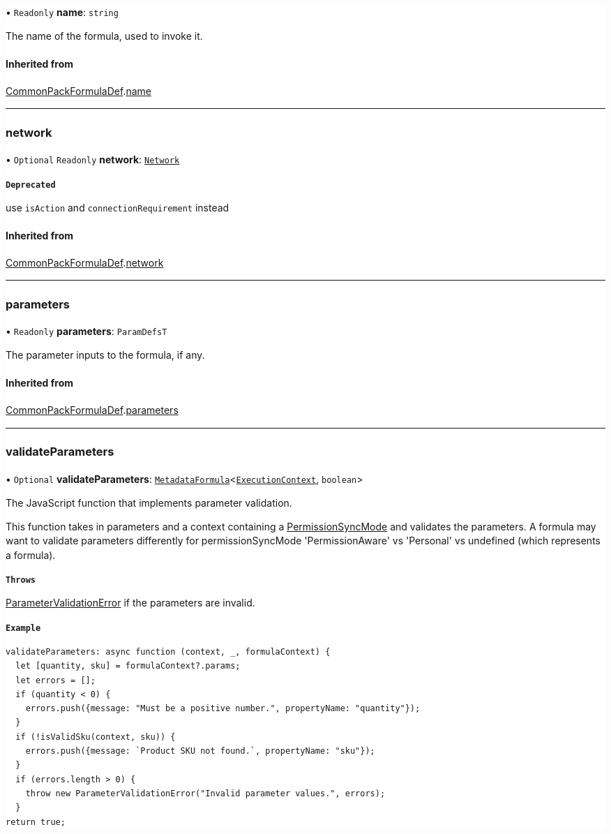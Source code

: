 • `Readonly` **name**: `string`

The name of the formula, used to invoke it.

#### Inherited from

[CommonPackFormulaDef](core.CommonPackFormulaDef.md).[name](core.CommonPackFormulaDef.md#name)

___

### network

• `Optional` `Readonly` **network**: [`Network`](core.Network.md)

**`Deprecated`**

use `isAction` and `connectionRequirement` instead

#### Inherited from

[CommonPackFormulaDef](core.CommonPackFormulaDef.md).[network](core.CommonPackFormulaDef.md#network)

___

### parameters

• `Readonly` **parameters**: `ParamDefsT`

The parameter inputs to the formula, if any.

#### Inherited from

[CommonPackFormulaDef](core.CommonPackFormulaDef.md).[parameters](core.CommonPackFormulaDef.md#parameters)

___

### validateParameters

• `Optional` **validateParameters**: [`MetadataFormula`](../types/core.MetadataFormula.md)<[`ExecutionContext`](core.ExecutionContext.md), `boolean`\>

The JavaScript function that implements parameter validation.

This function takes in parameters and a context containing a [PermissionSyncMode](../enums/core.PermissionSyncMode.md)
and validates the parameters. A formula may want to validate parameters differently
for permissionSyncMode 'PermissionAware' vs 'Personal' vs undefined (which represents a formula).

**`Throws`**

[ParameterValidationError](../classes/core.ParameterValidationError.md) if the parameters are invalid.

**`Example`**

```
validateParameters: async function (context, _, formulaContext) {
  let [quantity, sku] = formulaContext?.params;
  let errors = [];
  if (quantity < 0) {
    errors.push({message: "Must be a positive number.", propertyName: "quantity"});
  }
  if (!isValidSku(context, sku)) {
    errors.push({message: `Product SKU not found.`, propertyName: "sku"});
  }
  if (errors.length > 0) {
    throw new ParameterValidationError("Invalid parameter values.", errors);
  }
return true;
```